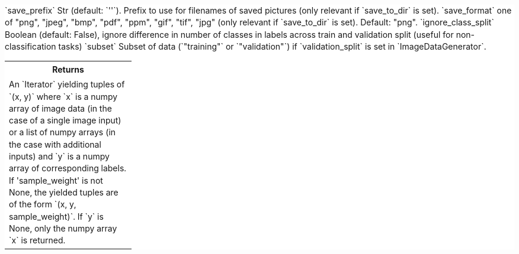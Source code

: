</tr><tr>
<td>
`save_prefix`
</td>
<td>
Str (default: `''`). Prefix to use for filenames of saved
pictures (only relevant if `save_to_dir` is set).
</td>
</tr><tr>
<td>
`save_format`
</td>
<td>
one of "png", "jpeg", "bmp", "pdf", "ppm", "gif", "tif",
"jpg" (only relevant if `save_to_dir` is set). Default: "png".
</td>
</tr><tr>
<td>
`ignore_class_split`
</td>
<td>
Boolean (default: False), ignore difference
in number of classes in labels across train and validation
split (useful for non-classification tasks)
</td>
</tr><tr>
<td>
`subset`
</td>
<td>
Subset of data (`"training"` or `"validation"`) if
`validation_split` is set in `ImageDataGenerator`.
</td>
</tr>
</table>




 <table class="responsive fixed orange">
<colgroup><col width="214px"><col></colgroup>
<tr><th colspan="2">Returns</th></tr>
<tr class="alt">
<td colspan="2">
An `Iterator` yielding tuples of `(x, y)`
where `x` is a numpy array of image data
(in the case of a single image input) or a list
of numpy arrays (in the case with
additional inputs) and `y` is a numpy array
of corresponding labels. If 'sample_weight' is not None,
the yielded tuples are of the form `(x, y, sample_weight)`.
If `y` is None, only the numpy array `x` is returned.
</td>
</tr>
